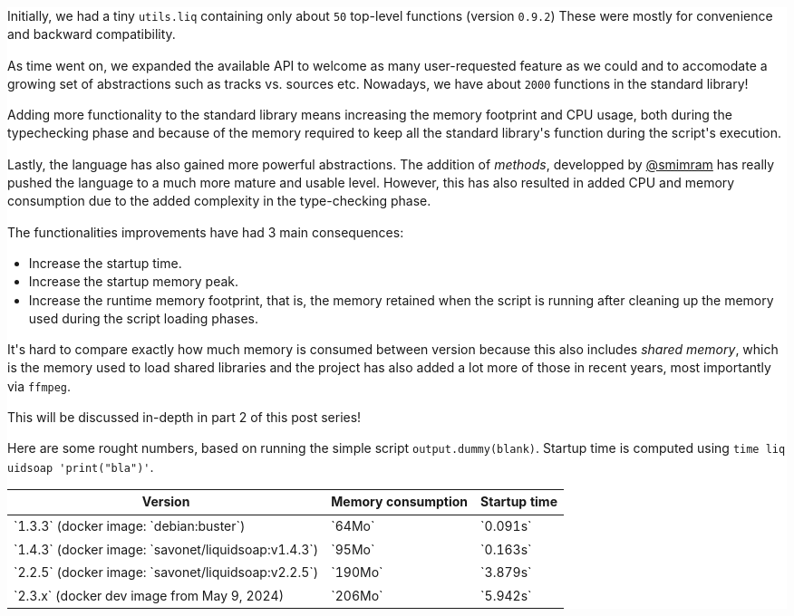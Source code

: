 Initially, we had a tiny `utils.liq` containing only about `50` top-level functions (version `0.9.2`)
These were mostly for convenience and backward compatibility.

As time went on, we expanded the available API to welcome as many user-requested feature as we
could and to accomodate a growing set of abstractions such as tracks vs. sources etc.
Nowadays, we have about `2000` functions in the standard library!

Adding more functionality to the standard library means increasing the memory footprint and CPU usage, both during the typechecking phase and because of
the memory required to keep all the standard library's function during the script's execution.

Lastly, the language has also gained more powerful abstractions. The addition of _methods_, developped by [@smimram](https://github.com/smimram) has really pushed the language to a much more mature and usable level. However, this has also resulted in added CPU and memory consumption due to the
added complexity in the type-checking phase.

The functionalities improvements have had 3 main consequences:

- Increase the startup time.
- Increase the startup memory peak.
- Increase the runtime memory footprint, that is, the memory retained when the script is running after cleaning up the memory used during the script loading phases.

It's hard to compare exactly how much memory is consumed between version because this also includes _shared memory_, which is the memory used to
load shared libraries and the project has also
added a lot more of those in recent years, most importantly via `ffmpeg`.

This will be discussed in-depth in part 2 of this post series!

Here are some rought numbers, based on running the simple script `output.dummy(blank)`. Startup time is computed using `time liquidsoap 'print("bla")'`.

<table>
   <thead>
      <tr>
         <th>Version</th>
         <th>Memory consumption</th>
         <th>Startup time</th>
      </tr>
   </thead>
   <tbody>
      <tr>
         <td>`1.3.3` (docker image: `debian:buster`)</td>
         <td>`64Mo`</td>
         <td>`0.091s`</td>
      </tr>
      <tr>
         <td>`1.4.3` (docker image: `savonet/liquidsoap:v1.4.3`)</td>
         <td>`95Mo`</td>
         <td>`0.163s`</td>
      </tr>
      <tr>
         <td>`2.2.5` (docker image: `savonet/liquidsoap:v2.2.5`)</td>
         <td>`190Mo`</td>
         <td>`3.879s`</td>
      </tr>
      <tr>
         <td>`2.3.x` (docker dev image from May 9, 2024)</td>
         <td>`206Mo`</td>
         <td>`5.942s`</td>
      </tr>
   </tbody>
</table>
